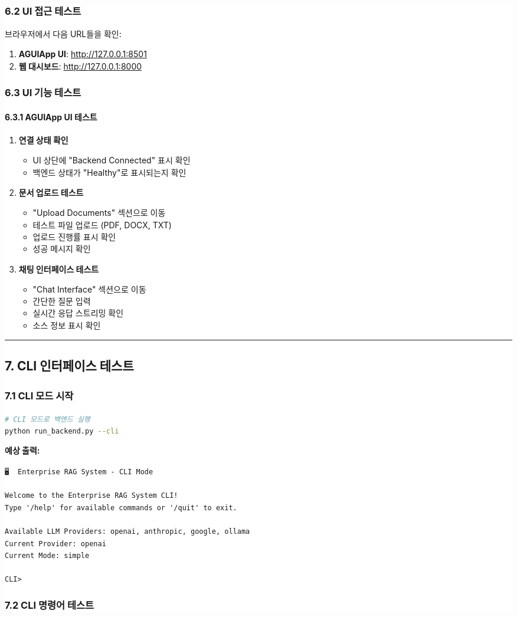 ### 6.2 UI 접근 테스트

브라우저에서 다음 URL들을 확인:

1. **AGUIApp UI**: http://127.0.0.1:8501
2. **웹 대시보드**: http://127.0.0.1:8000

### 6.3 UI 기능 테스트

#### 6.3.1 AGUIApp UI 테스트

1. **연결 상태 확인**
   - UI 상단에 "Backend Connected" 표시 확인
   - 백엔드 상태가 "Healthy"로 표시되는지 확인

2. **문서 업로드 테스트**
   - "Upload Documents" 섹션으로 이동
   - 테스트 파일 업로드 (PDF, DOCX, TXT)
   - 업로드 진행률 표시 확인
   - 성공 메시지 확인

3. **채팅 인터페이스 테스트**
   - "Chat Interface" 섹션으로 이동
   - 간단한 질문 입력
   - 실시간 응답 스트리밍 확인
   - 소스 정보 표시 확인

---

## 7. CLI 인터페이스 테스트

### 7.1 CLI 모드 시작

```bash
# CLI 모드로 백엔드 실행
python run_backend.py --cli
```

**예상 출력:**
```
🖥️  Enterprise RAG System - CLI Mode

Welcome to the Enterprise RAG System CLI!
Type '/help' for available commands or '/quit' to exit.

Available LLM Providers: openai, anthropic, google, ollama
Current Provider: openai
Current Mode: simple

CLI> 
```

### 7.2 CLI 명령어 테스트
